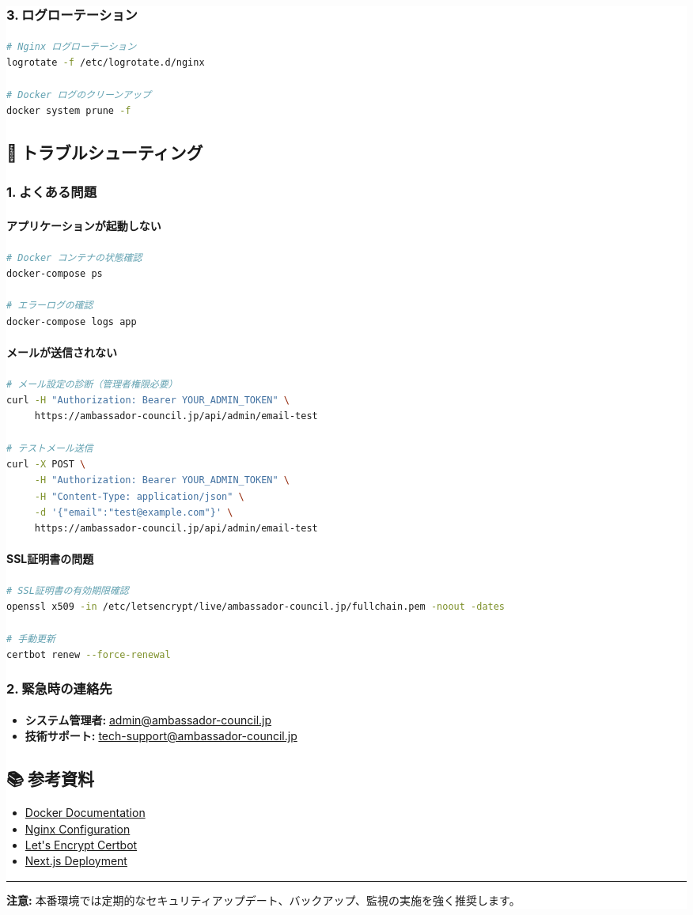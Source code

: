 ### 3. ログローテーション

```bash
# Nginx ログローテーション
logrotate -f /etc/logrotate.d/nginx

# Docker ログのクリーンアップ
docker system prune -f
```

## 🚨 トラブルシューティング

### 1. よくある問題

#### アプリケーションが起動しない
```bash
# Docker コンテナの状態確認
docker-compose ps

# エラーログの確認
docker-compose logs app
```

#### メールが送信されない
```bash
# メール設定の診断（管理者権限必要）
curl -H "Authorization: Bearer YOUR_ADMIN_TOKEN" \
     https://ambassador-council.jp/api/admin/email-test

# テストメール送信
curl -X POST \
     -H "Authorization: Bearer YOUR_ADMIN_TOKEN" \
     -H "Content-Type: application/json" \
     -d '{"email":"test@example.com"}' \
     https://ambassador-council.jp/api/admin/email-test
```

#### SSL証明書の問題
```bash
# SSL証明書の有効期限確認
openssl x509 -in /etc/letsencrypt/live/ambassador-council.jp/fullchain.pem -noout -dates

# 手動更新
certbot renew --force-renewal
```

### 2. 緊急時の連絡先

- **システム管理者:** admin@ambassador-council.jp
- **技術サポート:** tech-support@ambassador-council.jp

## 📚 参考資料

- [Docker Documentation](https://docs.docker.com/)
- [Nginx Configuration](https://nginx.org/en/docs/)
- [Let's Encrypt Certbot](https://certbot.eff.org/)
- [Next.js Deployment](https://nextjs.org/docs/deployment)

---

**注意:** 本番環境では定期的なセキュリティアップデート、バックアップ、監視の実施を強く推奨します。 